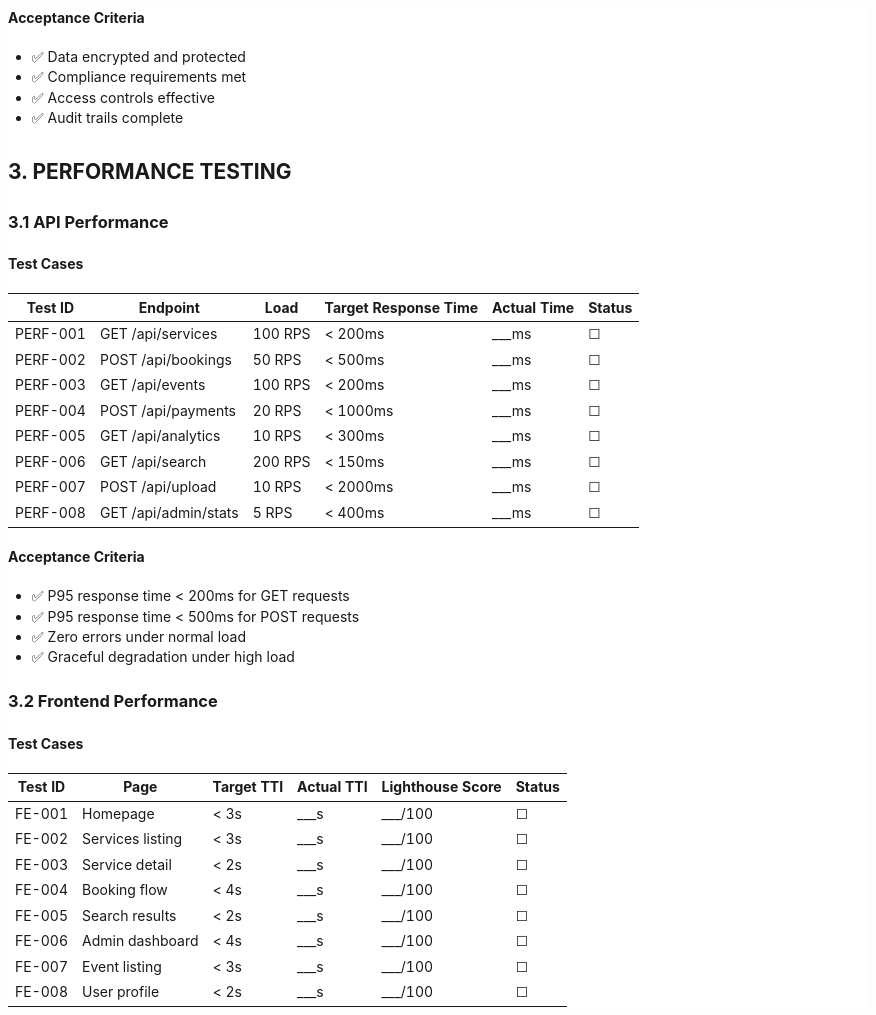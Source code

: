 #### Acceptance Criteria
- ✅ Data encrypted and protected
- ✅ Compliance requirements met
- ✅ Access controls effective
- ✅ Audit trails complete

## 3. PERFORMANCE TESTING

### 3.1 API Performance

#### Test Cases

| Test ID | Endpoint | Load | Target Response Time | Actual Time | Status |
|---------|----------|------|---------------------|-------------|--------|
| PERF-001 | GET /api/services | 100 RPS | < 200ms | ___ms | ☐ |
| PERF-002 | POST /api/bookings | 50 RPS | < 500ms | ___ms | ☐ |
| PERF-003 | GET /api/events | 100 RPS | < 200ms | ___ms | ☐ |
| PERF-004 | POST /api/payments | 20 RPS | < 1000ms | ___ms | ☐ |
| PERF-005 | GET /api/analytics | 10 RPS | < 300ms | ___ms | ☐ |
| PERF-006 | GET /api/search | 200 RPS | < 150ms | ___ms | ☐ |
| PERF-007 | POST /api/upload | 10 RPS | < 2000ms | ___ms | ☐ |
| PERF-008 | GET /api/admin/stats | 5 RPS | < 400ms | ___ms | ☐ |

#### Acceptance Criteria
- ✅ P95 response time < 200ms for GET requests
- ✅ P95 response time < 500ms for POST requests
- ✅ Zero errors under normal load
- ✅ Graceful degradation under high load

### 3.2 Frontend Performance

#### Test Cases

| Test ID | Page | Target TTI | Actual TTI | Lighthouse Score | Status |
|---------|------|-----------|------------|------------------|--------|
| FE-001 | Homepage | < 3s | ___s | ___/100 | ☐ |
| FE-002 | Services listing | < 3s | ___s | ___/100 | ☐ |
| FE-003 | Service detail | < 2s | ___s | ___/100 | ☐ |
| FE-004 | Booking flow | < 4s | ___s | ___/100 | ☐ |
| FE-005 | Search results | < 2s | ___s | ___/100 | ☐ |
| FE-006 | Admin dashboard | < 4s | ___s | ___/100 | ☐ |
| FE-007 | Event listing | < 3s | ___s | ___/100 | ☐ |
| FE-008 | User profile | < 2s | ___s | ___/100 | ☐ |

